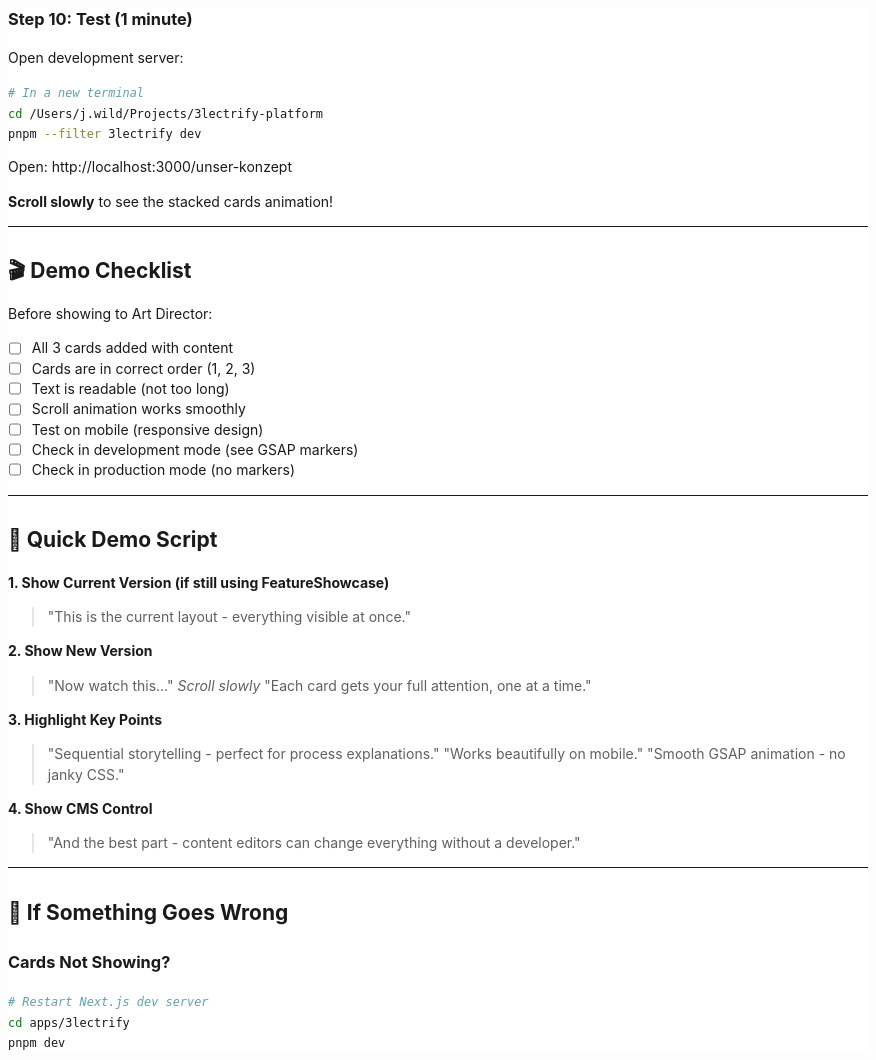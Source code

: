 ### **Step 10: Test (1 minute)**

Open development server:
```bash
# In a new terminal
cd /Users/j.wild/Projects/3lectrify-platform
pnpm --filter 3lectrify dev
```

Open: http://localhost:3000/unser-konzept

**Scroll slowly** to see the stacked cards animation!

---

## 🎬 Demo Checklist

Before showing to Art Director:

- [ ] All 3 cards added with content
- [ ] Cards are in correct order (1, 2, 3)
- [ ] Text is readable (not too long)
- [ ] Scroll animation works smoothly
- [ ] Test on mobile (responsive design)
- [ ] Check in development mode (see GSAP markers)
- [ ] Check in production mode (no markers)

---

## 🎯 Quick Demo Script

**1. Show Current Version (if still using FeatureShowcase)**
> "This is the current layout - everything visible at once."

**2. Show New Version**
> "Now watch this..." 
> *Scroll slowly*
> "Each card gets your full attention, one at a time."

**3. Highlight Key Points**
> "Sequential storytelling - perfect for process explanations."
> "Works beautifully on mobile."
> "Smooth GSAP animation - no janky CSS."

**4. Show CMS Control**
> "And the best part - content editors can change everything without a developer."

---

## 🐛 If Something Goes Wrong

### **Cards Not Showing?**
```bash
# Restart Next.js dev server
cd apps/3lectrify
pnpm dev
```
